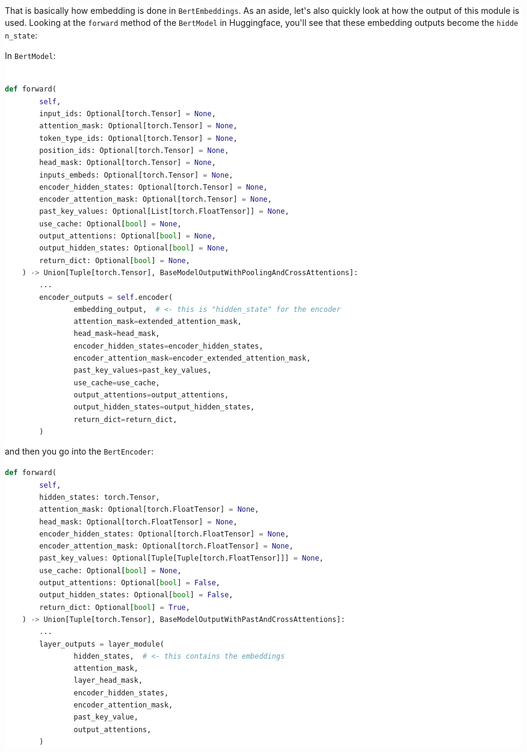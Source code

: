 
That is basically how embedding is done in `BertEmbeddings`. 
As an aside, let's also quickly look at how the output of this module is used. Looking at the `forward` method of the `BertModel` in Huggingface, you'll see that these embedding outputs become the `hidden_state`:

In `BertModel`:

```python

def forward(
        self,
        input_ids: Optional[torch.Tensor] = None,
        attention_mask: Optional[torch.Tensor] = None,
        token_type_ids: Optional[torch.Tensor] = None,
        position_ids: Optional[torch.Tensor] = None,
        head_mask: Optional[torch.Tensor] = None,
        inputs_embeds: Optional[torch.Tensor] = None,
        encoder_hidden_states: Optional[torch.Tensor] = None,
        encoder_attention_mask: Optional[torch.Tensor] = None,
        past_key_values: Optional[List[torch.FloatTensor]] = None,
        use_cache: Optional[bool] = None,
        output_attentions: Optional[bool] = None,
        output_hidden_states: Optional[bool] = None,
        return_dict: Optional[bool] = None,
    ) -> Union[Tuple[torch.Tensor], BaseModelOutputWithPoolingAndCrossAttentions]:
        ...
        encoder_outputs = self.encoder(
                embedding_output,  # <- this is "hidden_state" for the encoder
                attention_mask=extended_attention_mask,
                head_mask=head_mask,
                encoder_hidden_states=encoder_hidden_states,
                encoder_attention_mask=encoder_extended_attention_mask,
                past_key_values=past_key_values,
                use_cache=use_cache,
                output_attentions=output_attentions,
                output_hidden_states=output_hidden_states,
                return_dict=return_dict,
        )
```

and then you go into the `BertEncoder`: 
```python
def forward(
        self,
        hidden_states: torch.Tensor,
        attention_mask: Optional[torch.FloatTensor] = None,
        head_mask: Optional[torch.FloatTensor] = None,
        encoder_hidden_states: Optional[torch.FloatTensor] = None,
        encoder_attention_mask: Optional[torch.FloatTensor] = None,
        past_key_values: Optional[Tuple[Tuple[torch.FloatTensor]]] = None,
        use_cache: Optional[bool] = None,
        output_attentions: Optional[bool] = False,
        output_hidden_states: Optional[bool] = False,
        return_dict: Optional[bool] = True,
    ) -> Union[Tuple[torch.Tensor], BaseModelOutputWithPastAndCrossAttentions]:
        ...
        layer_outputs = layer_module(
                hidden_states,  # <- this contains the embeddings
                attention_mask,
                layer_head_mask,
                encoder_hidden_states,
                encoder_attention_mask,
                past_key_value,
                output_attentions,
        )
```